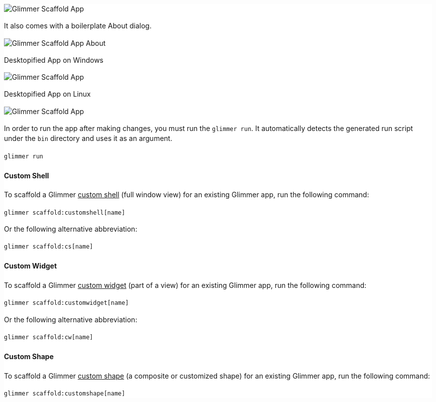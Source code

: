 ![Glimmer Scaffold App](/images/glimmer-scaffolding-desktopify.png)

It also comes with a boilerplate About dialog.

![Glimmer Scaffold App About](/images/glimmer-scaffolding-desktopify-about.png)

Desktopified App on Windows

![Glimmer Scaffold App](/images/glimmer-scaffolding-desktopify-windows.png)

Desktopified App on Linux

![Glimmer Scaffold App](/images/glimmer-scaffolding-desktopify-linux.png)

In order to run the app after making changes, you must run the `glimmer run`. It automatically detects the generated run script under the `bin` directory and uses it as an argument.

```
glimmer run
```

#### Custom Shell

To scaffold a Glimmer [custom shell](#custom-shells) (full window view) for an existing Glimmer app, run the following command:

```
glimmer scaffold:customshell[name]
```

Or the following alternative abbreviation:

```
glimmer scaffold:cs[name]
```

#### Custom Widget

To scaffold a Glimmer [custom widget](GLIMMER_GUI_DSL_SYNTAX.md#custom-widgets) (part of a view) for an existing Glimmer app, run the following command:

```
glimmer scaffold:customwidget[name]
```

Or the following alternative abbreviation:

```
glimmer scaffold:cw[name]
```

#### Custom Shape

To scaffold a Glimmer [custom shape](GLIMMER_GUI_DSL_SYNTAX.md#custom-shapes) (a composite or customized shape) for an existing Glimmer app, run the following command:

```
glimmer scaffold:customshape[name]
```
